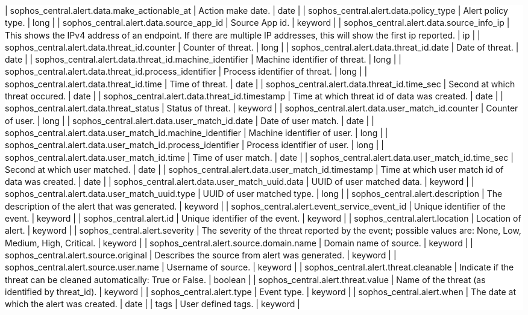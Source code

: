 | sophos_central.alert.data.make_actionable_at | Action make date. | date |
| sophos_central.alert.data.policy_type | Alert policy type. | long |
| sophos_central.alert.data.source_app_id | Source App id. | keyword |
| sophos_central.alert.data.source_info_ip | This shows the IPv4 address of an endpoint. If there are multiple IP addresses, this will show the first ip reported. | ip |
| sophos_central.alert.data.threat_id.counter | Counter of threat. | long |
| sophos_central.alert.data.threat_id.date | Date of threat. | date |
| sophos_central.alert.data.threat_id.machine_identifier | Machine identifier of threat. | long |
| sophos_central.alert.data.threat_id.process_identifier | Process identifier of threat. | long |
| sophos_central.alert.data.threat_id.time | Time of threat. | date |
| sophos_central.alert.data.threat_id.time_sec | Second at which threat occured. | date |
| sophos_central.alert.data.threat_id.timestamp | Time at which threat id of data was created. | date |
| sophos_central.alert.data.threat_status | Status of threat. | keyword |
| sophos_central.alert.data.user_match_id.counter | Counter of user. | long |
| sophos_central.alert.data.user_match_id.date | Date of user match. | date |
| sophos_central.alert.data.user_match_id.machine_identifier | Machine identifier of user. | long |
| sophos_central.alert.data.user_match_id.process_identifier | Process identifier of user. | long |
| sophos_central.alert.data.user_match_id.time | Time of user match. | date |
| sophos_central.alert.data.user_match_id.time_sec | Second at which user matched. | date |
| sophos_central.alert.data.user_match_id.timestamp | Time at which user match id of data was created. | date |
| sophos_central.alert.data.user_match_uuid.data | UUID of user matched data. | keyword |
| sophos_central.alert.data.user_match_uuid.type | UUID of user matched type. | long |
| sophos_central.alert.description | The description of the alert that was generated. | keyword |
| sophos_central.alert.event_service_event_id | Unique identifier of the event. | keyword |
| sophos_central.alert.id | Unique identifier of the event. | keyword |
| sophos_central.alert.location | Location of alert. | keyword |
| sophos_central.alert.severity | The severity of the threat reported by the event; possible values are: None, Low, Medium, High, Critical. | keyword |
| sophos_central.alert.source.domain.name | Domain name of source. | keyword |
| sophos_central.alert.source.original | Describes the source from alert was generated. | keyword |
| sophos_central.alert.source.user.name | Username of source. | keyword |
| sophos_central.alert.threat.cleanable | Indicate if the threat can be cleaned automatically: True or False. | boolean |
| sophos_central.alert.threat.value | Name of the threat (as identified by threat_id). | keyword |
| sophos_central.alert.type | Event type. | keyword |
| sophos_central.alert.when | The date at which the alert was created. | date |
| tags | User defined tags. | keyword |
